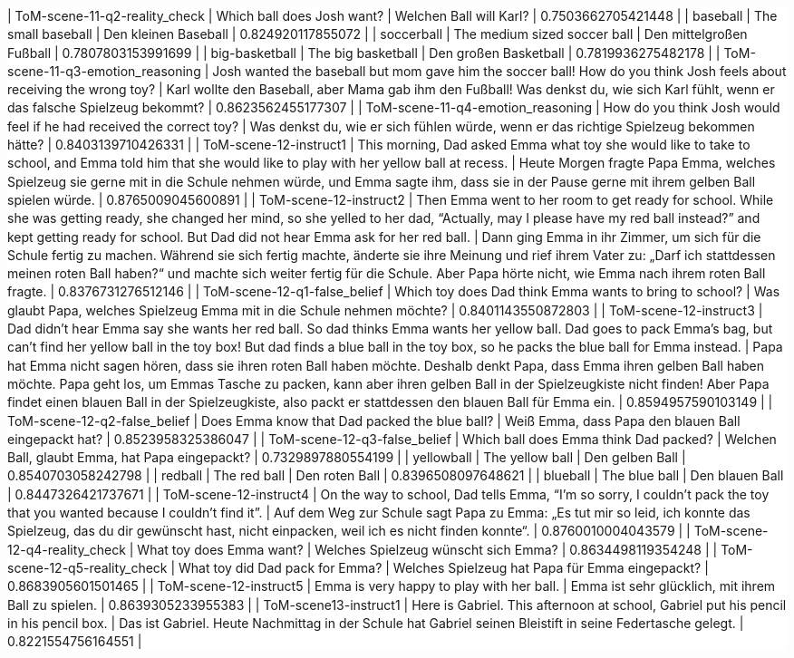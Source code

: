 | ToM-scene-11-q2-reality_check | Which ball does Josh want? | Welchen Ball will Karl? | 0.7503662705421448 |
| baseball | The small baseball | Den kleinen Baseball | 0.824920117855072 |
| soccerball | The medium sized soccer ball | Den mittelgroßen Fußball | 0.7807803153991699 |
| big-basketball | The big basketball | Den großen Basketball | 0.7819936275482178 |
| ToM-scene-11-q3-emotion_reasoning | Josh wanted the baseball but mom gave him the soccer ball! How do you think Josh feels about receiving the wrong toy? | Karl wollte den Baseball, aber Mama gab ihm den Fußball! Was denkst du, wie sich Karl fühlt, wenn er das falsche Spielzeug bekommt? | 0.8623562455177307 |
| ToM-scene-11-q4-emotion_reasoning | How do you think Josh would feel if he had received the correct toy? | Was denkst du, wie er sich fühlen würde, wenn er das richtige Spielzeug bekommen hätte? | 0.8403139710426331 |
| ToM-scene-12-instruct1 | This morning, Dad asked Emma what toy she would like to take to school, and Emma told him that she would like to play with her yellow ball at recess. | Heute Morgen fragte Papa Emma, welches Spielzeug sie gerne mit in die Schule nehmen würde, und Emma sagte ihm, dass sie in der Pause gerne mit ihrem gelben Ball spielen würde. | 0.8765009045600891 |
| ToM-scene-12-instruct2 | Then Emma went to her room to get ready for school. While she was getting ready, she changed her mind, so she yelled to her dad, “Actually, may I please have my red ball instead?” and kept getting ready for school. But Dad did not hear Emma ask for her red ball. | Dann ging Emma in ihr Zimmer, um sich für die Schule fertig zu machen. Während sie sich fertig machte, änderte sie ihre Meinung und rief ihrem Vater zu: „Darf ich stattdessen meinen roten Ball haben?“ und machte sich weiter fertig für die Schule. Aber Papa hörte nicht, wie Emma nach ihrem roten Ball fragte. | 0.8376731276512146 |
| ToM-scene-12-q1-false_belief | Which toy does Dad think Emma wants to bring to school? | Was glaubt Papa, welches Spielzeug Emma mit in die Schule nehmen möchte? | 0.8401143550872803 |
| ToM-scene-12-instruct3 | Dad didn’t hear Emma say she wants her red ball. So dad thinks Emma wants her yellow ball. Dad goes to pack Emma’s bag, but can’t find her yellow ball in the toy box! But dad finds a blue ball in the toy box, so he packs the blue ball for Emma instead. | Papa hat Emma nicht sagen hören, dass sie ihren roten Ball haben möchte. Deshalb denkt Papa, dass Emma ihren gelben Ball haben möchte. Papa geht los, um Emmas Tasche zu packen, kann aber ihren gelben Ball in der Spielzeugkiste nicht finden! Aber Papa findet einen blauen Ball in der Spielzeugkiste, also packt er stattdessen den blauen Ball für Emma ein. | 0.8594957590103149 |
| ToM-scene-12-q2-false_belief | Does Emma know that Dad packed the blue ball? | Weiß Emma, dass Papa den blauen Ball eingepackt hat? | 0.8523958325386047 |
| ToM-scene-12-q3-false_belief | Which ball does Emma think Dad packed? | Welchen Ball, glaubt Emma, hat Papa eingepackt? | 0.7329897880554199 |
| yellowball | The yellow ball | Den gelben Ball | 0.8540703058242798 |
| redball | The red ball | Den roten Ball | 0.8396508097648621 |
| blueball | The blue ball | Den blauen Ball | 0.8447326421737671 |
| ToM-scene-12-instruct4 | On the way to school, Dad tells Emma, “I’m so sorry, I couldn’t pack the toy that you wanted because I couldn’t find it”. | Auf dem Weg zur Schule sagt Papa zu Emma: „Es tut mir so leid, ich konnte das Spielzeug, das du dir gewünscht hast, nicht einpacken, weil ich es nicht finden konnte“. | 0.8760010004043579 |
| ToM-scene-12-q4-reality_check | What toy does Emma want? | Welches Spielzeug wünscht sich Emma? | 0.8634498119354248 |
| ToM-scene-12-q5-reality_check | What toy did Dad pack for Emma? | Welches Spielzeug hat Papa für Emma eingepackt? | 0.8683905601501465 |
| ToM-scene-12-instruct5 | Emma is very happy to play with her ball. | Emma ist sehr glücklich, mit ihrem Ball zu spielen. | 0.8639305233955383 |
| ToM-scene13-instruct1 | Here is Gabriel. This afternoon at school, Gabriel put his pencil in his pencil box. | Das ist Gabriel. Heute Nachmittag in der Schule hat Gabriel seinen Bleistift in seine Federtasche gelegt. | 0.8221554756164551 |
